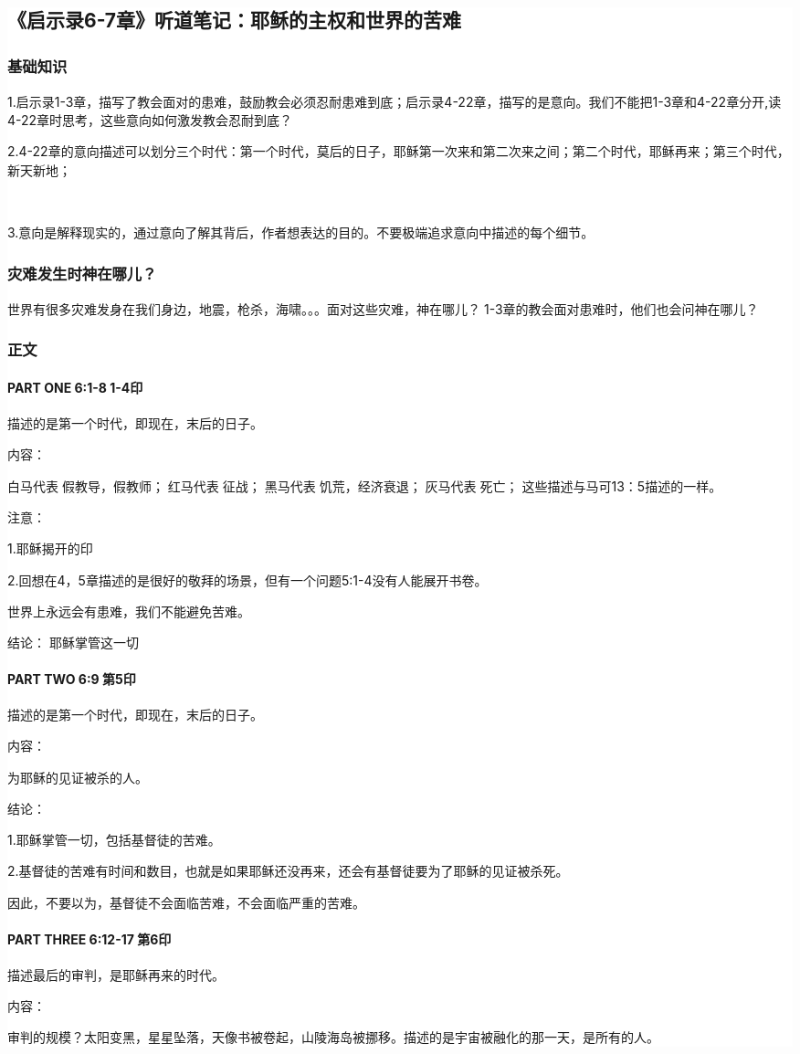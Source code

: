 ## 《启示录6-7章》听道笔记：耶稣的主权和世界的苦难

### 基础知识

1.启示录1-3章，描写了教会面对的患难，鼓励教会必须忍耐患难到底；启示录4-22章，描写的是意向。我们不能把1-3章和4-22章分开,读4-22章时思考，这些意向如何激发教会忍耐到底？

2.4-22章的意向描述可以划分三个时代：第一个时代，莫后的日子，耶稣第一次来和第二次来之间；第二个时代，耶稣再来；第三个时代，新天新地；

<img src="http://ovjyf065b.bkt.clouddn.com/christian/qishilu.png" alt="" width="100%">

3.意向是解释现实的，通过意向了解其背后，作者想表达的目的。不要极端追求意向中描述的每个细节。

### 灾难发生时神在哪儿？
世界有很多灾难发身在我们身边，地震，枪杀，海啸。。。面对这些灾难，神在哪儿？
1-3章的教会面对患难时，他们也会问神在哪儿？

### 正文

#### PART ONE 6:1-8  1-4印
描述的是第一个时代，即现在，末后的日子。

内容：

白马代表 假教导，假教师； 红马代表 征战； 黑马代表 饥荒，经济衰退； 灰马代表 死亡； 这些描述与马可13：5描述的一样。

注意：

1.耶稣揭开的印

2.回想在4，5章描述的是很好的敬拜的场景，但有一个问题5:1-4没有人能展开书卷。

世界上永远会有患难，我们不能避免苦难。

结论：
耶稣掌管这一切

#### PART TWO 6:9 第5印
描述的是第一个时代，即现在，末后的日子。

内容：

为耶稣的见证被杀的人。

结论：

1.耶稣掌管一切，包括基督徒的苦难。

2.基督徒的苦难有时间和数目，也就是如果耶稣还没再来，还会有基督徒要为了耶稣的见证被杀死。

因此，不要以为，基督徒不会面临苦难，不会面临严重的苦难。


#### PART THREE 6:12-17 第6印
描述最后的审判，是耶稣再来的时代。

内容：

审判的规模？太阳变黑，星星坠落，天像书被卷起，山陵海岛被挪移。描述的是宇宙被融化的那一天，是所有的人。
